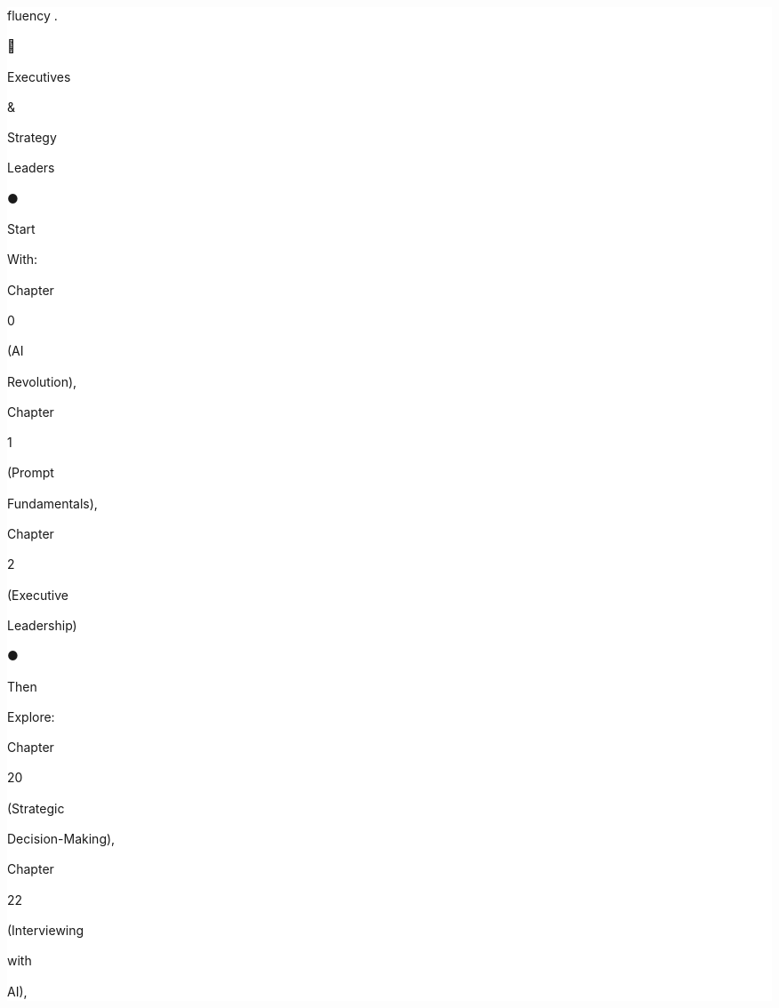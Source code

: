 fluency .
 
 
💼
 
Executives
 
&
 
Strategy
 
Leaders
 
●
 
Start
 
With:
 
Chapter
 
0
 
(AI
 
Revolution),
 
Chapter
 
1
 
(Prompt
 
Fundamentals),
 
Chapter
 
2
 
(Executive
 
Leadership)
 
●
 
Then
 
Explore:
 
Chapter
 
20
 
(Strategic
 
Decision-Making),
 
Chapter
 
22
 
(Interviewing
 
with
 
AI),
 